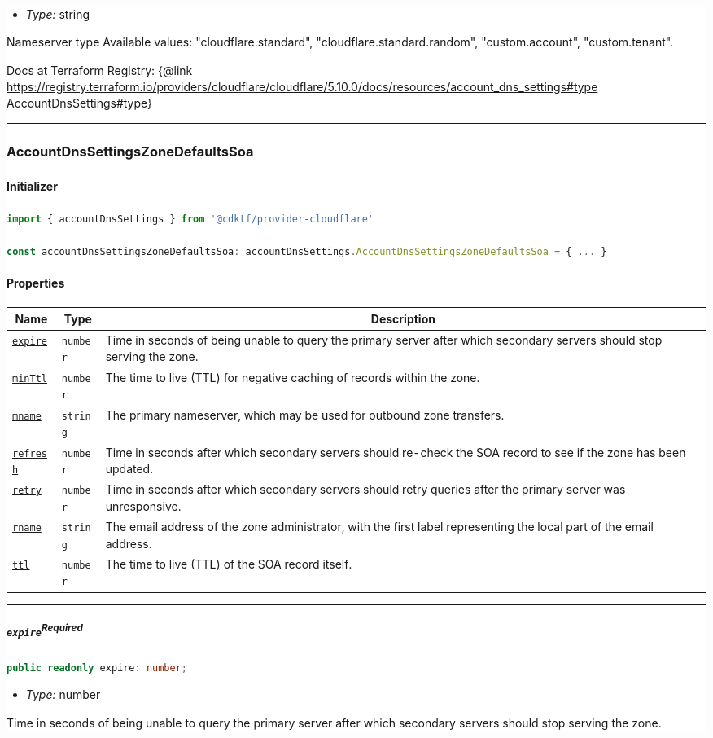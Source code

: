 - *Type:* string

Nameserver type Available values: "cloudflare.standard", "cloudflare.standard.random", "custom.account", "custom.tenant".

Docs at Terraform Registry: {@link https://registry.terraform.io/providers/cloudflare/cloudflare/5.10.0/docs/resources/account_dns_settings#type AccountDnsSettings#type}

---

### AccountDnsSettingsZoneDefaultsSoa <a name="AccountDnsSettingsZoneDefaultsSoa" id="@cdktf/provider-cloudflare.accountDnsSettings.AccountDnsSettingsZoneDefaultsSoa"></a>

#### Initializer <a name="Initializer" id="@cdktf/provider-cloudflare.accountDnsSettings.AccountDnsSettingsZoneDefaultsSoa.Initializer"></a>

```typescript
import { accountDnsSettings } from '@cdktf/provider-cloudflare'

const accountDnsSettingsZoneDefaultsSoa: accountDnsSettings.AccountDnsSettingsZoneDefaultsSoa = { ... }
```

#### Properties <a name="Properties" id="Properties"></a>

| **Name** | **Type** | **Description** |
| --- | --- | --- |
| <code><a href="#@cdktf/provider-cloudflare.accountDnsSettings.AccountDnsSettingsZoneDefaultsSoa.property.expire">expire</a></code> | <code>number</code> | Time in seconds of being unable to query the primary server after which secondary servers should stop serving the zone. |
| <code><a href="#@cdktf/provider-cloudflare.accountDnsSettings.AccountDnsSettingsZoneDefaultsSoa.property.minTtl">minTtl</a></code> | <code>number</code> | The time to live (TTL) for negative caching of records within the zone. |
| <code><a href="#@cdktf/provider-cloudflare.accountDnsSettings.AccountDnsSettingsZoneDefaultsSoa.property.mname">mname</a></code> | <code>string</code> | The primary nameserver, which may be used for outbound zone transfers. |
| <code><a href="#@cdktf/provider-cloudflare.accountDnsSettings.AccountDnsSettingsZoneDefaultsSoa.property.refresh">refresh</a></code> | <code>number</code> | Time in seconds after which secondary servers should re-check the SOA record to see if the zone has been updated. |
| <code><a href="#@cdktf/provider-cloudflare.accountDnsSettings.AccountDnsSettingsZoneDefaultsSoa.property.retry">retry</a></code> | <code>number</code> | Time in seconds after which secondary servers should retry queries after the primary server was unresponsive. |
| <code><a href="#@cdktf/provider-cloudflare.accountDnsSettings.AccountDnsSettingsZoneDefaultsSoa.property.rname">rname</a></code> | <code>string</code> | The email address of the zone administrator, with the first label representing the local part of the email address. |
| <code><a href="#@cdktf/provider-cloudflare.accountDnsSettings.AccountDnsSettingsZoneDefaultsSoa.property.ttl">ttl</a></code> | <code>number</code> | The time to live (TTL) of the SOA record itself. |

---

##### `expire`<sup>Required</sup> <a name="expire" id="@cdktf/provider-cloudflare.accountDnsSettings.AccountDnsSettingsZoneDefaultsSoa.property.expire"></a>

```typescript
public readonly expire: number;
```

- *Type:* number

Time in seconds of being unable to query the primary server after which secondary servers should stop serving the zone.
